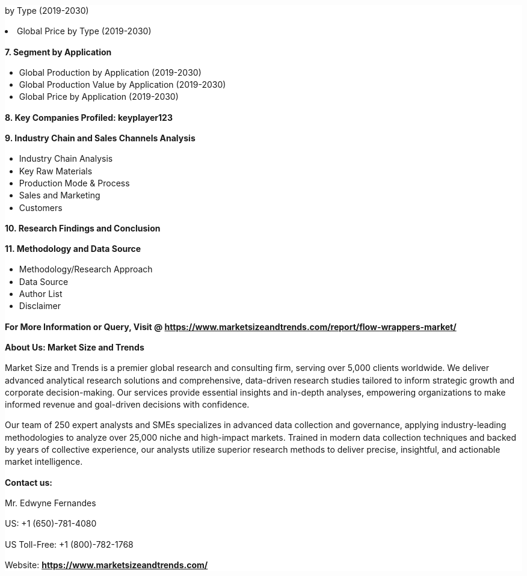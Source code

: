 by Type (2019-2030)</li><li>Global Price by Type (2019-2030)</li></ul><p><strong>7. Segment by Application</strong></p><ul><li>Global Production by Application (2019-2030)</li><li>Global Production Value by Application (2019-2030)</li><li>Global Price by Application (2019-2030)</li></ul><p><strong>8. Key Companies Profiled: keyplayer123</strong></p><p><strong>9. Industry Chain and Sales Channels Analysis</strong></p><ul><li>Industry Chain Analysis</li><li>Key Raw Materials</li><li>Production Mode &amp; Process</li><li>Sales and Marketing</li><li>Customers</li></ul><p><strong>10. Research Findings and Conclusion</strong></p><p><strong>11. Methodology and Data Source</strong></p><ul><li>Methodology/Research Approach</li><li>Data Source</li><li>Author List</li><li>Disclaimer</li></ul></p><p><strong>For More Information or Query, Visit @ <a href="https://www.marketsizeandtrends.com/report/flow-wrappers-market/">https://www.marketsizeandtrends.com/report/flow-wrappers-market/</a></strong></p><p><strong>About Us: Market Size and Trends</strong></p><p>Market Size and Trends is a premier global research and consulting firm, serving over 5,000 clients worldwide. We deliver advanced analytical research solutions and comprehensive, data-driven research studies tailored to inform strategic growth and corporate decision-making. Our services provide essential insights and in-depth analyses, empowering organizations to make informed revenue and goal-driven decisions with confidence.</p><p>Our team of 250 expert analysts and SMEs specializes in advanced data collection and governance, applying industry-leading methodologies to analyze over 25,000 niche and high-impact markets. Trained in modern data collection techniques and backed by years of collective experience, our analysts utilize superior research methods to deliver precise, insightful, and actionable market intelligence.</p><p><strong>Contact us:</strong></p><p>Mr. Edwyne Fernandes</p><p>US: +1 (650)-781-4080</p><p>US Toll-Free: +1 (800)-782-1768</p><p>Website: <strong><a href="https://www.marketsizeandtrends.com/">https://www.marketsizeandtrends.com/</a></strong></p>
